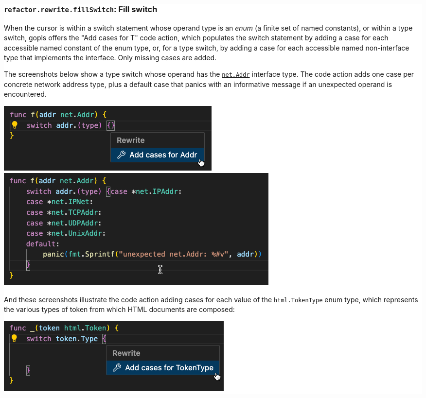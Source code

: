 <a name='refactor.rewrite.fillSwitch'></a>
### `refactor.rewrite.fillSwitch`: Fill switch

When the cursor is within a switch statement whose operand type is an
_enum_ (a finite set of named constants), or within a type switch,
gopls offers the "Add cases for T" code action, which populates the
switch statement by adding a case for each accessible named constant
of the enum type, or, for a type switch, by adding a case for each
accessible named non-interface type that implements the interface.
Only missing cases are added.

The screenshots below show a type switch whose operand has the
[`net.Addr`](https://pkg.go.dev/net#Addr) interface type. The code
action adds one case per concrete network address type, plus a default
case that panics with an informative message if an unexpected operand
is encountered.

![Before "Add cases for Addr"](../assets/fill-switch-before.png)
![After "Add cases for Addr"](../assets/fill-switch-after.png)

And these screenshots illustrate the code action adding cases for each
value of the
[`html.TokenType`](https://pkg.go.dev/golang.org/x/net/html#TokenType)
enum type, which represents the various types of token from
which HTML documents are composed:

![Before "Add cases for Addr"](../assets/fill-switch-enum-before.png)